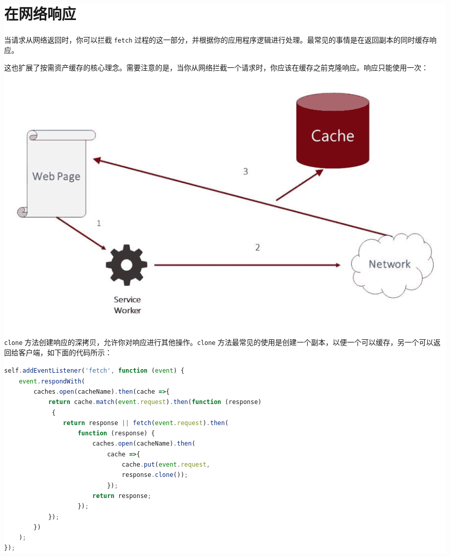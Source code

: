 # 在网络响应

当请求从网络返回时，你可以拦截 `fetch` 过程的这一部分，并根据你的应用程序逻辑进行处理。最常见的事情是在返回副本的同时缓存响应。

这也扩展了按需资产缓存的核心理念。需要注意的是，当你从网络拦截一个请求时，你应该在缓存之前克隆响应。响应只能使用一次：

![图片](img/00079.jpeg)

`clone` 方法创建响应的深拷贝，允许你对响应进行其他操作。`clone` 方法最常见的使用是创建一个副本，以便一个可以缓存，另一个可以返回给客户端，如下面的代码所示：

```js
self.addEventListener('fetch', function (event) { 
    event.respondWith( 
        caches.open(cacheName).then(cache =>{ 
            return cache.match(event.request).then(function (response)          
             { 
                return response || fetch(event.request).then( 
                    function (response) { 
                        caches.open(cacheName).then( 
                            cache =>{ 
                                cache.put(event.request, 
                                response.clone()); 
                            }); 
                        return response; 
                    }); 
            }); 
        }) 
    ); 
}); 
```
